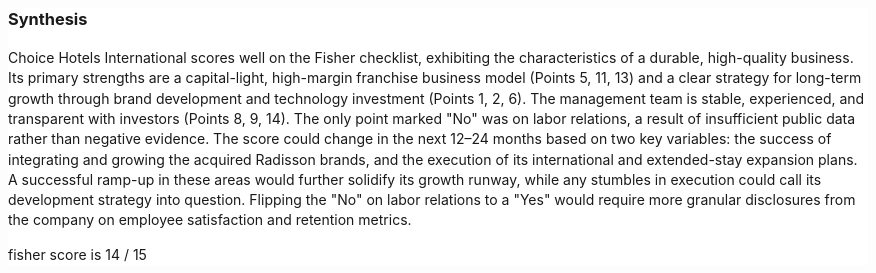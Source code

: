 ### Synthesis

Choice Hotels International scores well on the Fisher checklist, exhibiting the characteristics of a durable, high-quality business. Its primary strengths are a capital-light, high-margin franchise business model (Points 5, 11, 13) and a clear strategy for long-term growth through brand development and technology investment (Points 1, 2, 6). The management team is stable, experienced, and transparent with investors (Points 8, 9, 14). The only point marked "No" was on labor relations, a result of insufficient public data rather than negative evidence. The score could change in the next 12–24 months based on two key variables: the success of integrating and growing the acquired Radisson brands, and the execution of its international and extended-stay expansion plans. A successful ramp-up in these areas would further solidify its growth runway, while any stumbles in execution could call its development strategy into question. Flipping the "No" on labor relations to a "Yes" would require more granular disclosures from the company on employee satisfaction and retention metrics.

fisher score is 14 / 15